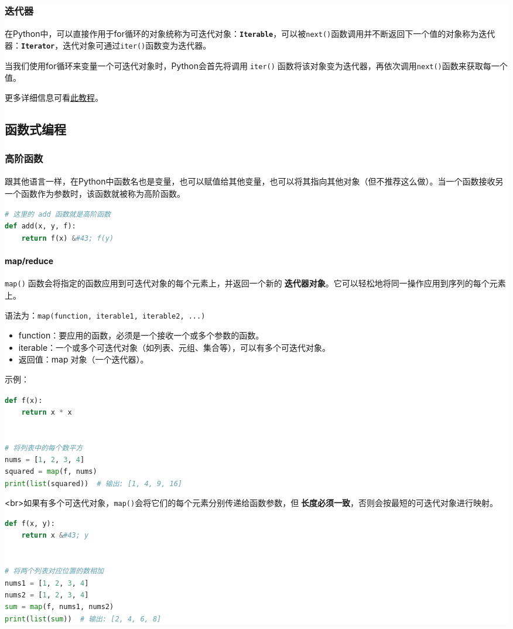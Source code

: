 ### 迭代器

在Python中，可以直接作用于for循环的对象统称为可迭代对象：**`Iterable`**，可以被`next()`函数调用并不断返回下一个值的对象称为迭代器：**`Iterator`**，迭代对象可通过`iter()`函数变为迭代器。

当我们使用for循环来变量一个可迭代对象时，Python会首先将调用 `iter()` 函数将该对象变为迭代器，再依次调用`next()`函数来获取每一个值。

更多详细信息可看[此教程](https://liaoxuefeng.com/books/python/advanced/iterator/index.html)。

## 函数式编程

### 高阶函数

跟其他语言一样，在Python中函数名也是变量，也可以赋值给其他变量，也可以将其指向其他对象（但不推荐这么做）。当一个函数接收另一个函数作为参数时，该函数就被称为高阶函数。

```python
# 这里的 add 函数就是高阶函数
def add(x, y, f):
    return f(x) &#43; f(y)
```

#### map/reduce

`map()` 函数会将指定的函数应用到可迭代对象的每个元素上，并返回一个新的 **迭代器对象**。它可以轻松地将同一操作应用到序列的每个元素上。

语法为：`map(function, iterable1, iterable2, ...)`  

* function：要应用的函数，必须是一个接收一个或多个参数的函数。
* iterable：一个或多个可迭代对象（如列表、元组、集合等），可以有多个可迭代对象。
* 返回值：map 对象（一个迭代器）。

示例：

```python
def f(x):
    return x * x


# 将列表中的每个数平方
nums = [1, 2, 3, 4]
squared = map(f, nums)
print(list(squared))  # 输出: [1, 4, 9, 16]
```

&lt;br&gt;如果有多个可迭代对象，`map()`会将它们的每个元素分别传递给函数参数，但 **长度必须一致**，否则会按最短的可迭代对象进行映射。

```python
def f(x, y):
    return x &#43; y


# 将两个列表对应位置的数相加
nums1 = [1, 2, 3, 4]
nums2 = [1, 2, 3, 4]
sum = map(f, nums1, nums2)
print(list(sum))  # 输出: [2, 4, 6, 8]
```
